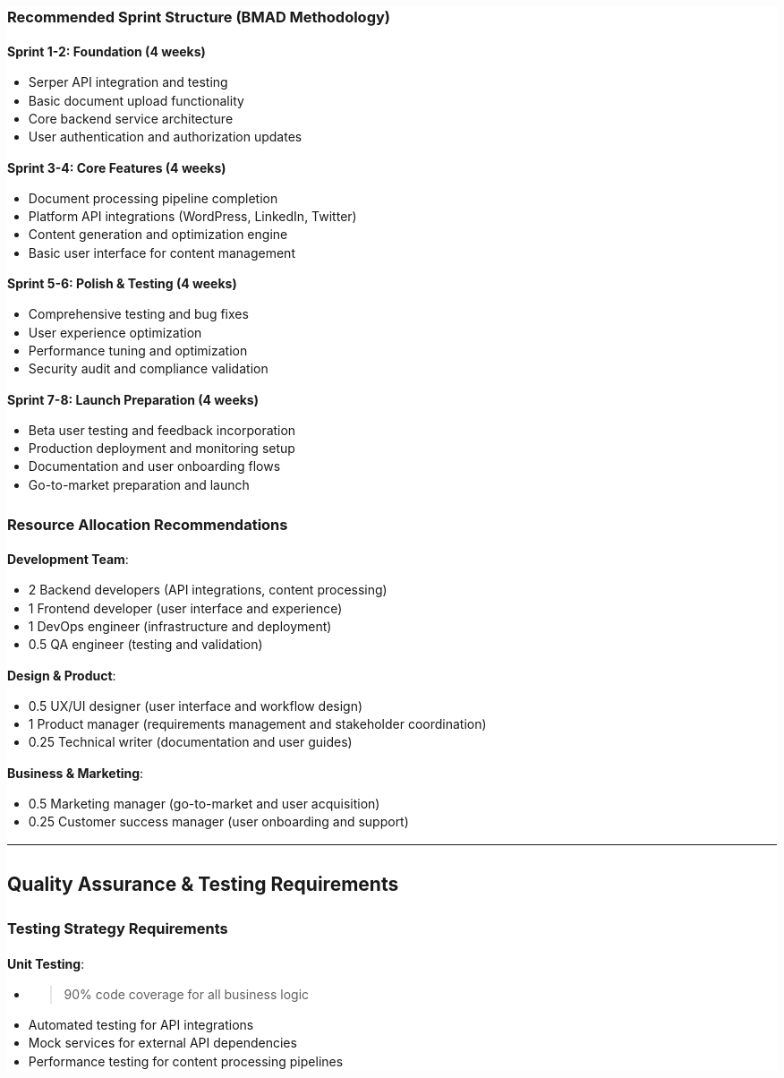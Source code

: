 ### Recommended Sprint Structure (BMAD Methodology)

**Sprint 1-2: Foundation (4 weeks)**
- Serper API integration and testing
- Basic document upload functionality
- Core backend service architecture
- User authentication and authorization updates

**Sprint 3-4: Core Features (4 weeks)**
- Document processing pipeline completion
- Platform API integrations (WordPress, LinkedIn, Twitter)
- Content generation and optimization engine
- Basic user interface for content management

**Sprint 5-6: Polish & Testing (4 weeks)**
- Comprehensive testing and bug fixes
- User experience optimization
- Performance tuning and optimization
- Security audit and compliance validation

**Sprint 7-8: Launch Preparation (4 weeks)**
- Beta user testing and feedback incorporation
- Production deployment and monitoring setup
- Documentation and user onboarding flows
- Go-to-market preparation and launch

### Resource Allocation Recommendations

**Development Team**:
- 2 Backend developers (API integrations, content processing)
- 1 Frontend developer (user interface and experience)
- 1 DevOps engineer (infrastructure and deployment)
- 0.5 QA engineer (testing and validation)

**Design & Product**:
- 0.5 UX/UI designer (user interface and workflow design)
- 1 Product manager (requirements management and stakeholder coordination)
- 0.25 Technical writer (documentation and user guides)

**Business & Marketing**:
- 0.5 Marketing manager (go-to-market and user acquisition)
- 0.25 Customer success manager (user onboarding and support)

---

## Quality Assurance & Testing Requirements

### Testing Strategy Requirements

**Unit Testing**:
- >90% code coverage for all business logic
- Automated testing for API integrations
- Mock services for external API dependencies
- Performance testing for content processing pipelines
